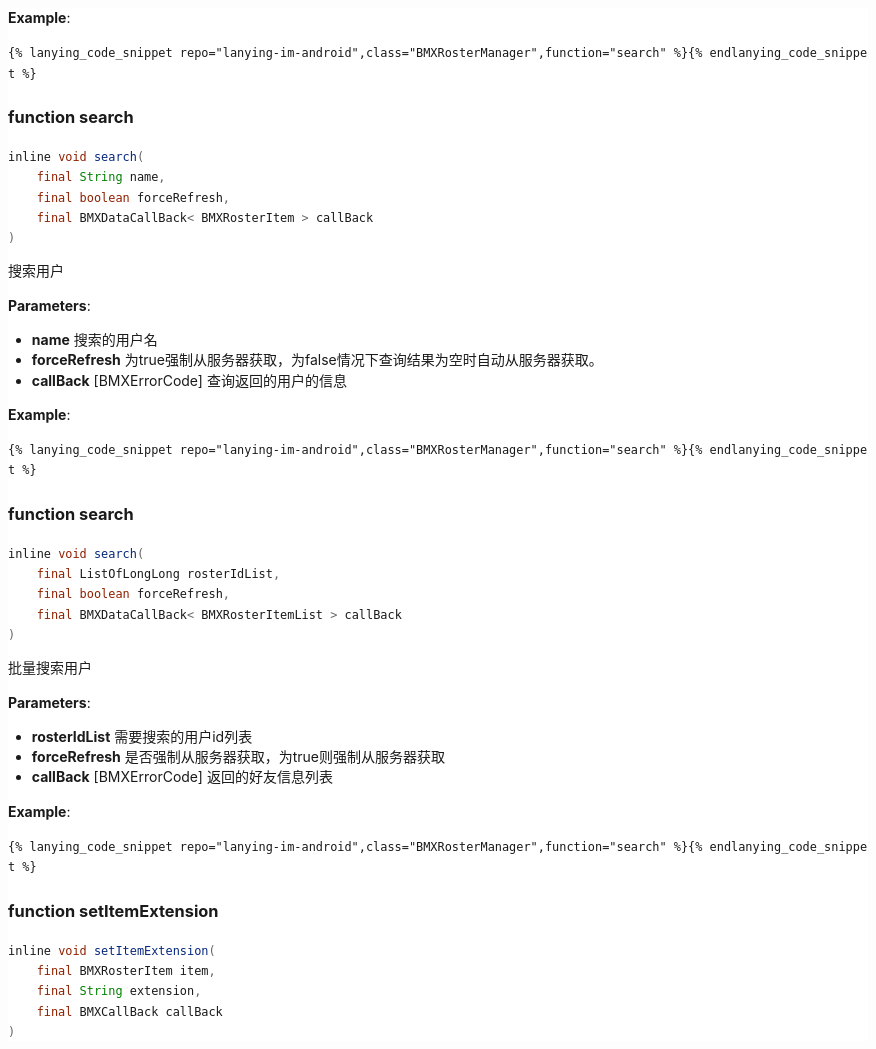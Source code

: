 **Example**:
```
{% lanying_code_snippet repo="lanying-im-android",class="BMXRosterManager",function="search" %}{% endlanying_code_snippet %}
```
### function search

```java
inline void search(
    final String name,
    final boolean forceRefresh,
    final BMXDataCallBack< BMXRosterItem > callBack
)
```

搜索用户 

**Parameters**: 

  * **name** 搜索的用户名 
  * **forceRefresh** 为true强制从服务器获取，为false情况下查询结果为空时自动从服务器获取。 
  * **callBack** [BMXErrorCode] 查询返回的用户的信息 


**Example**:
```
{% lanying_code_snippet repo="lanying-im-android",class="BMXRosterManager",function="search" %}{% endlanying_code_snippet %}
```
### function search

```java
inline void search(
    final ListOfLongLong rosterIdList,
    final boolean forceRefresh,
    final BMXDataCallBack< BMXRosterItemList > callBack
)
```

批量搜索用户 

**Parameters**: 

  * **rosterIdList** 需要搜索的用户id列表 
  * **forceRefresh** 是否强制从服务器获取，为true则强制从服务器获取 
  * **callBack** [BMXErrorCode] 返回的好友信息列表 


**Example**:
```
{% lanying_code_snippet repo="lanying-im-android",class="BMXRosterManager",function="search" %}{% endlanying_code_snippet %}
```
### function setItemExtension

```java
inline void setItemExtension(
    final BMXRosterItem item,
    final String extension,
    final BMXCallBack callBack
)
```
